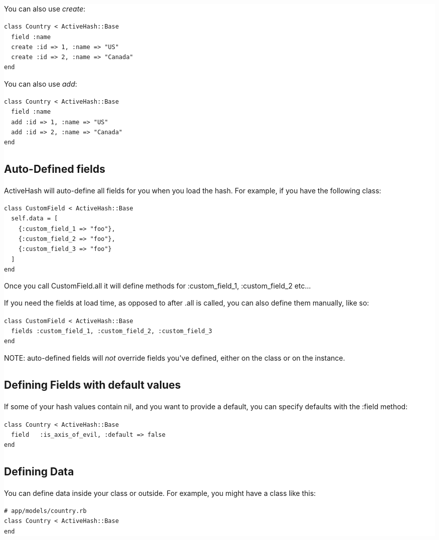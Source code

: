 You can also use _create_:

    class Country < ActiveHash::Base
      field :name
      create :id => 1, :name => "US"
      create :id => 2, :name => "Canada"
    end

You can also use _add_:

    class Country < ActiveHash::Base
      field :name
      add :id => 1, :name => "US"
      add :id => 2, :name => "Canada"
    end

## Auto-Defined fields

ActiveHash will auto-define all fields for you when you load the hash.  For example, if you have the following class:

    class CustomField < ActiveHash::Base
      self.data = [
        {:custom_field_1 => "foo"},
        {:custom_field_2 => "foo"},
        {:custom_field_3 => "foo"}
      ]
    end

Once you call CustomField.all it will define methods for :custom_field_1, :custom_field_2 etc...

If you need the fields at load time, as opposed to after .all is called, you can also define them manually, like so:

    class CustomField < ActiveHash::Base
      fields :custom_field_1, :custom_field_2, :custom_field_3
    end

NOTE: auto-defined fields will _not_ override fields you've defined, either on the class or on the instance.

## Defining Fields with default values

If some of your hash values contain nil, and you want to provide a default, you can specify defaults with the :field method:

    class Country < ActiveHash::Base
      field   :is_axis_of_evil, :default => false
    end

## Defining Data

You can define data inside your class or outside.  For example, you might have a class like this:

    # app/models/country.rb
    class Country < ActiveHash::Base
    end
